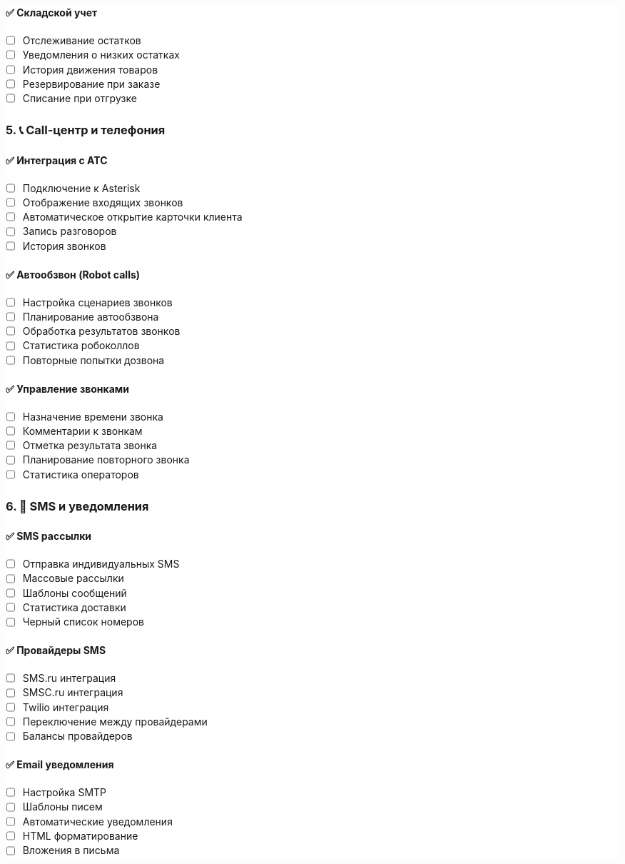 #### ✅ Складской учет
- [ ] Отслеживание остатков
- [ ] Уведомления о низких остатках
- [ ] История движения товаров
- [ ] Резервирование при заказе
- [ ] Списание при отгрузке

### 5. 📞 Call-центр и телефония

#### ✅ Интеграция с АТС
- [ ] Подключение к Asterisk
- [ ] Отображение входящих звонков
- [ ] Автоматическое открытие карточки клиента
- [ ] Запись разговоров
- [ ] История звонков

#### ✅ Автообзвон (Robot calls)
- [ ] Настройка сценариев звонков
- [ ] Планирование автообзвона
- [ ] Обработка результатов звонков
- [ ] Статистика робоколлов
- [ ] Повторные попытки дозвона

#### ✅ Управление звонками
- [ ] Назначение времени звонка
- [ ] Комментарии к звонкам
- [ ] Отметка результата звонка
- [ ] Планирование повторного звонка
- [ ] Статистика операторов

### 6. 📱 SMS и уведомления

#### ✅ SMS рассылки
- [ ] Отправка индивидуальных SMS
- [ ] Массовые рассылки
- [ ] Шаблоны сообщений
- [ ] Статистика доставки
- [ ] Черный список номеров

#### ✅ Провайдеры SMS
- [ ] SMS.ru интеграция
- [ ] SMSC.ru интеграция
- [ ] Twilio интеграция
- [ ] Переключение между провайдерами
- [ ] Балансы провайдеров

#### ✅ Email уведомления
- [ ] Настройка SMTP
- [ ] Шаблоны писем
- [ ] Автоматические уведомления
- [ ] HTML форматирование
- [ ] Вложения в письма

